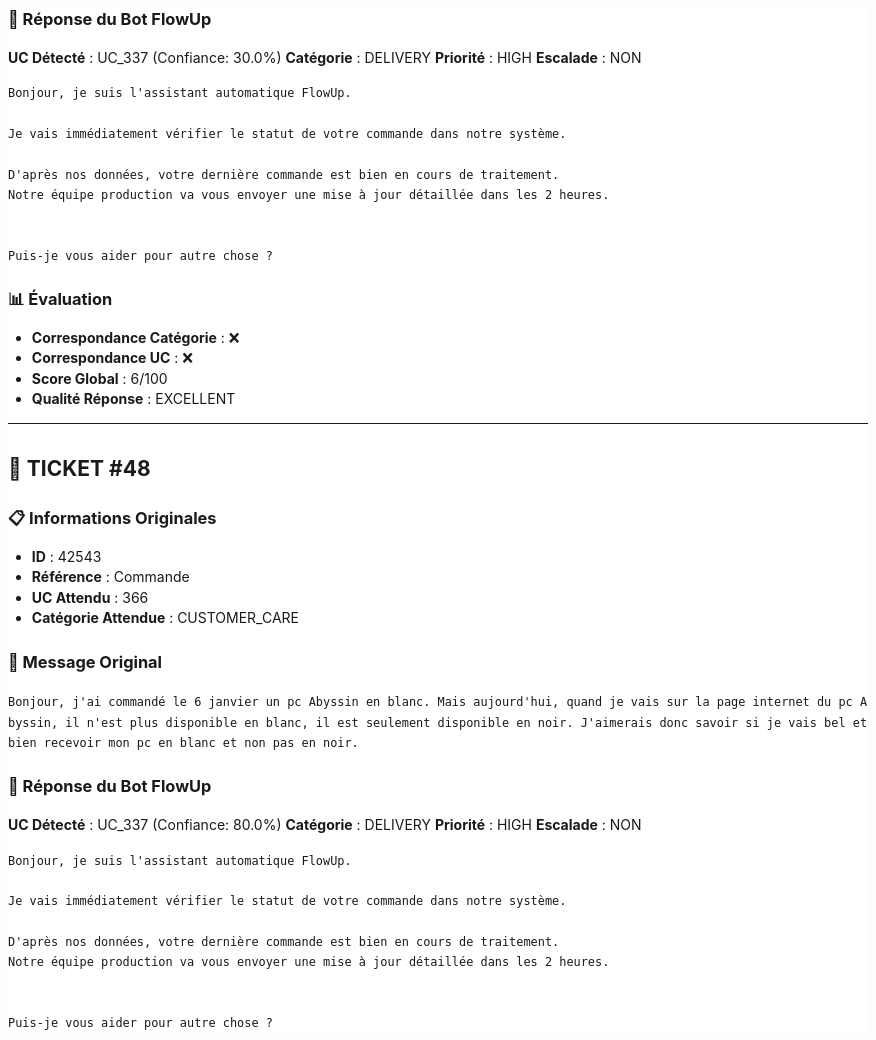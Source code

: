 ### 🤖 Réponse du Bot FlowUp
**UC Détecté** : UC_337 (Confiance: 30.0%)
**Catégorie** : DELIVERY
**Priorité** : HIGH
**Escalade** : NON

```
Bonjour, je suis l'assistant automatique FlowUp.

Je vais immédiatement vérifier le statut de votre commande dans notre système.

D'après nos données, votre dernière commande est bien en cours de traitement.
Notre équipe production va vous envoyer une mise à jour détaillée dans les 2 heures.


Puis-je vous aider pour autre chose ?
```

### 📊 Évaluation
- **Correspondance Catégorie** : ❌
- **Correspondance UC** : ❌
- **Score Global** : 6/100
- **Qualité Réponse** : EXCELLENT

---

## 🎫 TICKET #48

### 📋 Informations Originales
- **ID** : 42543
- **Référence** : Commande
- **UC Attendu** : 366
- **Catégorie Attendue** : CUSTOMER_CARE

### 💬 Message Original
```
Bonjour, j'ai commandé le 6 janvier un pc Abyssin en blanc. Mais aujourd'hui, quand je vais sur la page internet du pc Abyssin, il n'est plus disponible en blanc, il est seulement disponible en noir. J'aimerais donc savoir si je vais bel et bien recevoir mon pc en blanc et non pas en noir.
```

### 🤖 Réponse du Bot FlowUp
**UC Détecté** : UC_337 (Confiance: 80.0%)
**Catégorie** : DELIVERY
**Priorité** : HIGH
**Escalade** : NON

```
Bonjour, je suis l'assistant automatique FlowUp.

Je vais immédiatement vérifier le statut de votre commande dans notre système.

D'après nos données, votre dernière commande est bien en cours de traitement.
Notre équipe production va vous envoyer une mise à jour détaillée dans les 2 heures.


Puis-je vous aider pour autre chose ?
```
